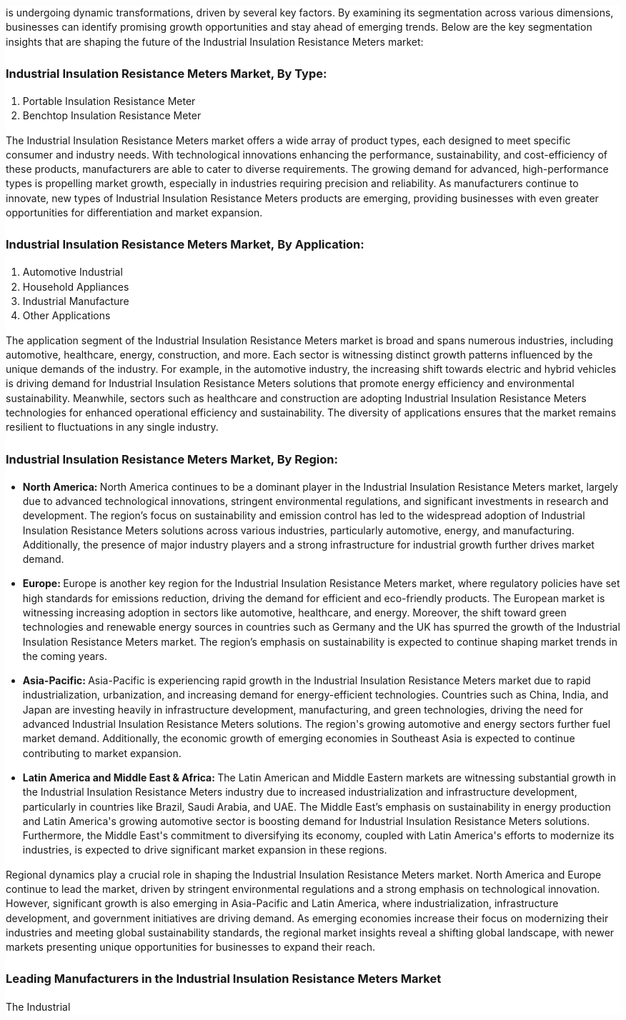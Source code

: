 is undergoing dynamic transformations, driven by several key factors. By examining its segmentation across various dimensions, businesses can identify promising growth opportunities and stay ahead of emerging trends. Below are the key segmentation insights that are shaping the future of the Industrial Insulation Resistance Meters market:</p><h3><strong>Industrial Insulation Resistance Meters Market, By Type:<br /></strong></h3><ol><li>Portable Insulation Resistance Meter<li> Benchtop Insulation Resistance Meter</li></ol><p>The Industrial Insulation Resistance Meters market offers a wide array of product types, each designed to meet specific consumer and industry needs. With technological innovations enhancing the performance, sustainability, and cost-efficiency of these products, manufacturers are able to cater to diverse requirements. The growing demand for advanced, high-performance types is propelling market growth, especially in industries requiring precision and reliability. As manufacturers continue to innovate, new types of Industrial Insulation Resistance Meters products are emerging, providing businesses with even greater opportunities for differentiation and market expansion.</p><h3>Industrial Insulation Resistance Meters Market,&nbsp;By Application:</h3><ol><li>Automotive Industrial<li> Household Appliances<li> Industrial Manufacture<li> Other Applications</li></ol><p>The application segment of the Industrial Insulation Resistance Meters market is broad and spans numerous industries, including automotive, healthcare, energy, construction, and more. Each sector is witnessing distinct growth patterns influenced by the unique demands of the industry. For example, in the automotive industry, the increasing shift towards electric and hybrid vehicles is driving demand for Industrial Insulation Resistance Meters solutions that promote energy efficiency and environmental sustainability. Meanwhile, sectors such as healthcare and construction are adopting Industrial Insulation Resistance Meters technologies for enhanced operational efficiency and sustainability. The diversity of applications ensures that the market remains resilient to fluctuations in any single industry.</p><h3>Industrial Insulation Resistance Meters Market, By Region:</h3><ul><li><p><strong>North America:&nbsp;</strong>North America continues to be a dominant player in the Industrial Insulation Resistance Meters market, largely due to advanced technological innovations, stringent environmental regulations, and significant investments in research and development. The region&rsquo;s focus on sustainability and emission control has led to the widespread adoption of Industrial Insulation Resistance Meters solutions across various industries, particularly automotive, energy, and manufacturing. Additionally, the presence of major industry players and a strong infrastructure for industrial growth further drives market demand.</p></li><li><p><strong><strong>Europe:&nbsp;</strong></strong>Europe is another key region for the Industrial Insulation Resistance Meters market, where regulatory policies have set high standards for emissions reduction, driving the demand for efficient and eco-friendly products. The European market is witnessing increasing adoption in sectors like automotive, healthcare, and energy. Moreover, the shift toward green technologies and renewable energy sources in countries such as Germany and the UK has spurred the growth of the Industrial Insulation Resistance Meters market. The region&rsquo;s emphasis on sustainability is expected to continue shaping market trends in the coming years.</p></li><li><p><strong><strong>Asia-Pacific:&nbsp;</strong></strong>Asia-Pacific is experiencing rapid growth in the Industrial Insulation Resistance Meters market due to rapid industrialization, urbanization, and increasing demand for energy-efficient technologies. Countries such as China, India, and Japan are investing heavily in infrastructure development, manufacturing, and green technologies, driving the need for advanced Industrial Insulation Resistance Meters solutions. The region's growing automotive and energy sectors further fuel market demand. Additionally, the economic growth of emerging economies in Southeast Asia is expected to continue contributing to market expansion.</p></li><li><p><strong><strong>Latin America and Middle East &amp; Africa:&nbsp;</strong></strong>The Latin American and Middle Eastern markets are witnessing substantial growth in the Industrial Insulation Resistance Meters industry due to increased industrialization and infrastructure development, particularly in countries like Brazil, Saudi Arabia, and UAE. The Middle East&rsquo;s emphasis on sustainability in energy production and Latin America's growing automotive sector is boosting demand for Industrial Insulation Resistance Meters solutions. Furthermore, the Middle East's commitment to diversifying its economy, coupled with Latin America's efforts to modernize its industries, is expected to drive significant market expansion in these regions.</p></li></ul><p>Regional dynamics play a crucial role in shaping the Industrial Insulation Resistance Meters market. North America and Europe continue to lead the market, driven by stringent environmental regulations and a strong emphasis on technological innovation. However, significant growth is also emerging in Asia-Pacific and Latin America, where industrialization, infrastructure development, and government initiatives are driving demand. As emerging economies increase their focus on modernizing their industries and meeting global sustainability standards, the regional market insights reveal a shifting global landscape, with newer markets presenting unique opportunities for businesses to expand their reach.</p><h3><strong>Leading Manufacturers in the Industrial Insulation Resistance Meters Market</strong></h3><p>The Industrial